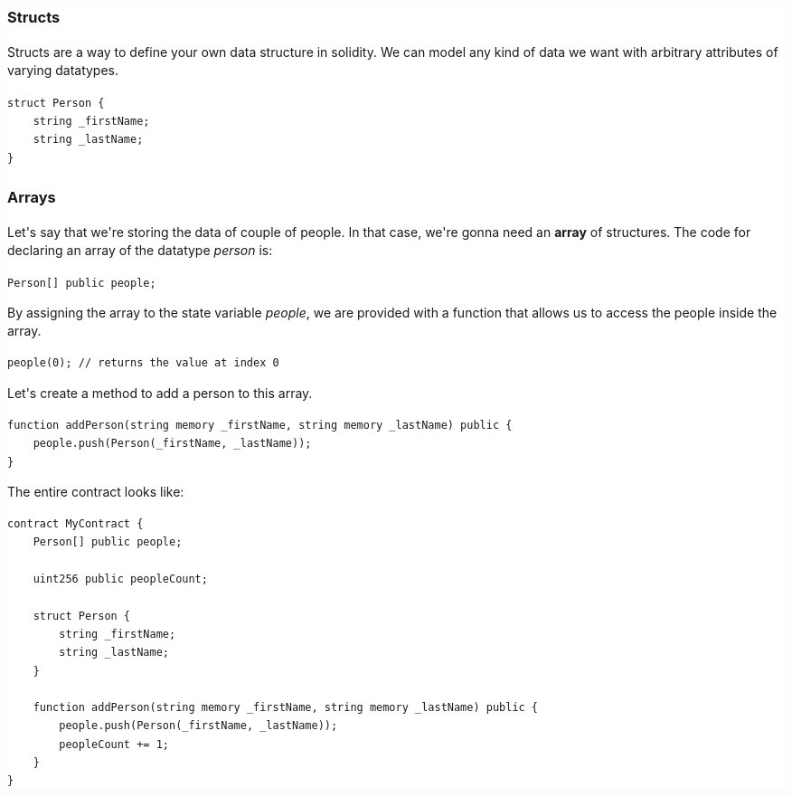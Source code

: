 ```
```

### Structs
Structs are a way to define your own data structure in solidity. We can model any kind of data we want with arbitrary attributes of varying datatypes.

```
struct Person {
	string _firstName;
	string _lastName;
}
```

### Arrays
Let's say that we're storing the data of couple of people. In that case, we're gonna need an **array** of structures. The code for declaring an array of the datatype *person* is:

```
Person[] public people;
```

By assigning the array to the state variable *people*, we are provided with a function that allows us to access the people inside the array.

```
people(0); // returns the value at index 0
```

Let's create a method to add a person to this array.

```
function addPerson(string memory _firstName, string memory _lastName) public {
	people.push(Person(_firstName, _lastName));
}
```

The entire  contract looks like:

```
contract MyContract {
	Person[] public people;

	uint256 public peopleCount;

	struct Person {
		string _firstName;
		string _lastName;
	}

	function addPerson(string memory _firstName, string memory _lastName) public {
		people.push(Person(_firstName, _lastName));
		peopleCount += 1;
	}
}
```
